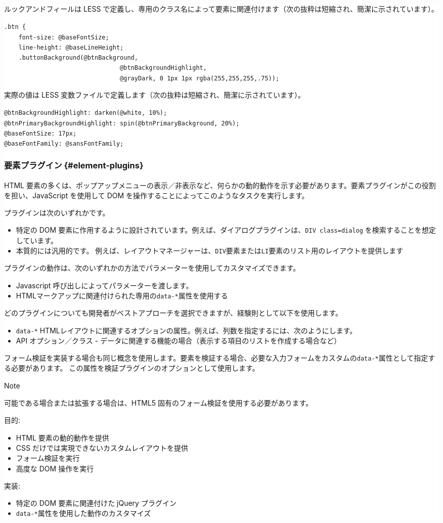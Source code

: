 ルックアンドフィールは LESS で定義し、専用のクラス名によって要素に関連付けます（次の抜粋は短縮され、簡潔に示されています）。

```xml
.btn {
    font-size: @baseFontSize; 
    line-height: @baseLineHeight; 
    .buttonBackground(@btnBackground,
                                @btnBackgroundHighlight,
                                @grayDark, 0 1px 1px rgba(255,255,255,.75));
```

実際の値は LESS 変数ファイルで定義します（次の抜粋は短縮され、簡潔に示されています）。

```xml
@btnBackgroundHighlight: darken(@white, 10%); 
@btnPrimaryBackgroundHighlight: spin(@btnPrimaryBackground, 20%); 
@baseFontSize: 17px;
@baseFontFamily: @sansFontFamily;
```

### 要素プラグイン {#element-plugins}

HTML 要素の多くは、ポップアップメニューの表示／非表示など、何らかの動的動作を示す必要があります。要素プラグインがこの役割を担い、JavaScript を使用して DOM を操作することによってこのようなタスクを実行します。

プラグインは次のいずれかです。

* 特定の DOM 要素に作用するように設計されています。例えば、ダイアログプラグインは、`DIV class=dialog` を検索することを想定しています。
* 本質的には汎用的です。 例えば、レイアウトマネージャーは、`DIV`要素または`LI`要素のリスト用のレイアウトを提供します

プラグインの動作は、次のいずれかの方法でパラメーターを使用してカスタマイズできます。

* Javascript 呼び出しによってパラメーターを渡します。
* HTMLマークアップに関連付けられた専用の`data-*`属性を使用する

どのプラグインについても開発者がベストアプローチを選択できますが、経験則として以下を使用します。

* `data-*` HTMLレイアウトに関連するオプションの属性。例えば、列数を指定するには、次のようにします。
* API オプション／クラス - データに関連する機能の場合（表示する項目のリストを作成する場合など）

フォーム検証を実装する場合も同じ概念を使用します。要素を検証する場合、必要な入力フォームをカスタムの`data-*`属性として指定する必要があります。 この属性を検証プラグインのオプションとして使用します。

>[!NOTE]
>
>可能である場合または拡張する場合は、HTML5 固有のフォーム検証を使用する必要があります。

目的:

* HTML 要素の動的動作を提供
* CSS だけでは実現できないカスタムレイアウトを提供
* フォーム検証を実行
* 高度な DOM 操作を実行

実装:

* 特定の DOM 要素に関連付けた jQuery プラグイン
* `data-*`属性を使用した動作のカスタマイズ
